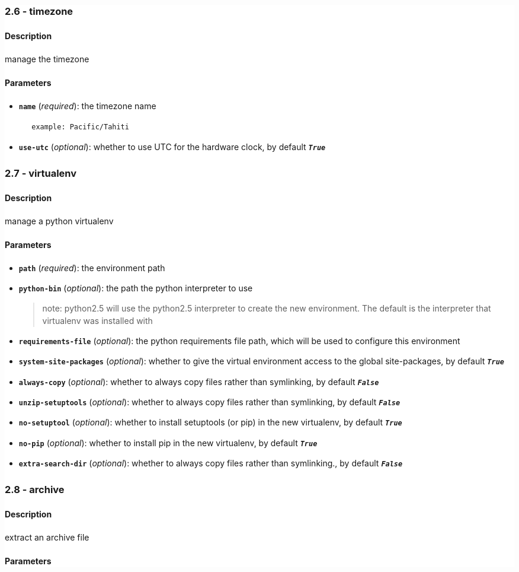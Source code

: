 
### 2.6 - timezone

#### Description
manage the timezone

#### Parameters

*   **`name`** (*required*): the timezone name
		   
		   example: Pacific/Tahiti

*   **`use-utc`** (*optional*): whether to use UTC for the hardware clock, by default ***`True`***
					

### 2.7 - virtualenv

#### Description
manage a python virtualenv

#### Parameters

*   **`path`** (*required*): the environment path

*   **`python-bin`** (*optional*): the path the python interpreter to use

	>note:
			python2.5 will use the python2.5 interpreter to create the new environment.
			The default is the interpreter that virtualenv was installed with

*   **`requirements-file`** (*optional*): the python requirements file path, which will be used to configure this environment

*   **`system-site-packages`** (*optional*): whether to give the virtual environment access to the global site-packages, by default ***`True`***

*   **`always-copy`** (*optional*): whether to always copy files rather than symlinking, by default ***`False`***

*   **`unzip-setuptools`** (*optional*): whether to always copy files rather than symlinking, by default ***`False`***

*   **`no-setuptool`** (*optional*): whether to install setuptools (or pip) in the new virtualenv, by default ***`True`***

*   **`no-pip`** (*optional*): whether to install pip in the new virtualenv, by default ***`True`***

*   **`extra-search-dir`** (*optional*): whether to always copy files rather than symlinking., by default ***`False`***
					

### 2.8 - archive

#### Description
extract an archive file

#### Parameters
